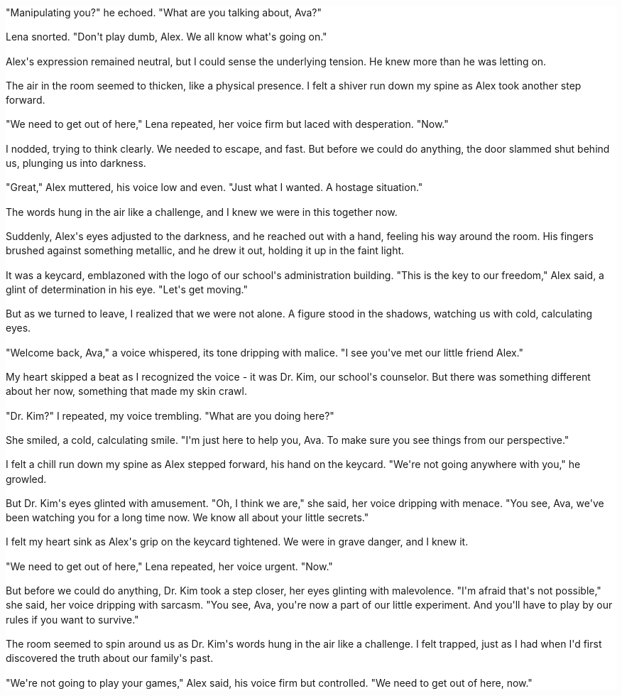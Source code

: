 "Manipulating you?" he echoed. "What are you talking about, Ava?"

Lena snorted. "Don't play dumb, Alex. We all know what's going on."

Alex's expression remained neutral, but I could sense the underlying tension. He knew more than he was letting on.

The air in the room seemed to thicken, like a physical presence. I felt a shiver run down my spine as Alex took another step forward.

"We need to get out of here," Lena repeated, her voice firm but laced with desperation. "Now."

I nodded, trying to think clearly. We needed to escape, and fast. But before we could do anything, the door slammed shut behind us, plunging us into darkness.

"Great," Alex muttered, his voice low and even. "Just what I wanted. A hostage situation."

The words hung in the air like a challenge, and I knew we were in this together now.

Suddenly, Alex's eyes adjusted to the darkness, and he reached out with a hand, feeling his way around the room. His fingers brushed against something metallic, and he drew it out, holding it up in the faint light.

It was a keycard, emblazoned with the logo of our school's administration building. "This is the key to our freedom," Alex said, a glint of determination in his eye. "Let's get moving."

But as we turned to leave, I realized that we were not alone. A figure stood in the shadows, watching us with cold, calculating eyes.

"Welcome back, Ava," a voice whispered, its tone dripping with malice. "I see you've met our little friend Alex."

My heart skipped a beat as I recognized the voice - it was Dr. Kim, our school's counselor. But there was something different about her now, something that made my skin crawl.

"Dr. Kim?" I repeated, my voice trembling. "What are you doing here?"

She smiled, a cold, calculating smile. "I'm just here to help you, Ava. To make sure you see things from our perspective."

I felt a chill run down my spine as Alex stepped forward, his hand on the keycard. "We're not going anywhere with you," he growled.

But Dr. Kim's eyes glinted with amusement. "Oh, I think we are," she said, her voice dripping with menace. "You see, Ava, we've been watching you for a long time now. We know all about your little secrets."

I felt my heart sink as Alex's grip on the keycard tightened. We were in grave danger, and I knew it.

"We need to get out of here," Lena repeated, her voice urgent. "Now."

But before we could do anything, Dr. Kim took a step closer, her eyes glinting with malevolence. "I'm afraid that's not possible," she said, her voice dripping with sarcasm. "You see, Ava, you're now a part of our little experiment. And you'll have to play by our rules if you want to survive."

The room seemed to spin around us as Dr. Kim's words hung in the air like a challenge. I felt trapped, just as I had when I'd first discovered the truth about our family's past.

"We're not going to play your games," Alex said, his voice firm but controlled. "We need to get out of here, now."
